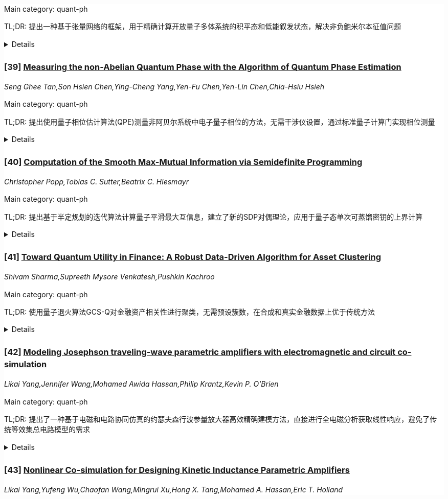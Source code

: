 Main category: quant-ph

TL;DR: 提出一种基于张量网络的框架，用于精确计算开放量子多体系统的积平态和低能叙发状态，解决非负鲍米尔本征值问题


<details><summary>Details</summary></details>


### [39] [Measuring the non-Abelian Quantum Phase with the Algorithm of Quantum Phase Estimation](https://arxiv.org/abs/2509.07716)
*Seng Ghee Tan,Son Hsien Chen,Ying-Cheng Yang,Yen-Fu Chen,Yen-Lin Chen,Chia-Hsiu Hsieh*

Main category: quant-ph

TL;DR: 提出使用量子相位估计算法(QPE)测量非阿贝尔系统中电子量子相位的方法，无需干涉仪设置，通过标准量子计算门实现相位测量


<details><summary>Details</summary></details>


### [40] [Computation of the Smooth Max-Mutual Information via Semidefinite Programming](https://arxiv.org/abs/2509.07743)
*Christopher Popp,Tobias C. Sutter,Beatrix C. Hiesmayr*

Main category: quant-ph

TL;DR: 提出基于半定规划的迭代算法计算量子平滑最大互信息，建立了新的SDP对偶理论，应用于量子态单次可蒸馏密钥的上界计算


<details><summary>Details</summary></details>


### [41] [Toward Quantum Utility in Finance: A Robust Data-Driven Algorithm for Asset Clustering](https://arxiv.org/abs/2509.07766)
*Shivam Sharma,Supreeth Mysore Venkatesh,Pushkin Kachroo*

Main category: quant-ph

TL;DR: 使用量子退火算法GCS-Q对金融资产相关性进行聚类，无需预设簇数，在合成和真实金融数据上优于传统方法


<details><summary>Details</summary></details>


### [42] [Modeling Josephson traveling-wave parametric amplifiers with electromagnetic and circuit co-simulation](https://arxiv.org/abs/2509.07807)
*Likai Yang,Jennifer Wang,Mohamed Awida Hassan,Philip Krantz,Kevin P. O'Brien*

Main category: quant-ph

TL;DR: 提出了一种基于电磁和电路协同仿真的约瑟夫森行波参量放大器高效精确建模方法，直接进行全电磁分析获取线性响应，避免了传统等效集总电路模型的需求


<details><summary>Details</summary></details>


### [43] [Nonlinear Co-simulation for Designing Kinetic Inductance Parametric Amplifiers](https://arxiv.org/abs/2509.07816)
*Likai Yang,Yufeng Wu,Chaofan Wang,Mingrui Xu,Hong X. Tang,Mohamed A. Hassan,Eric T. Holland*

